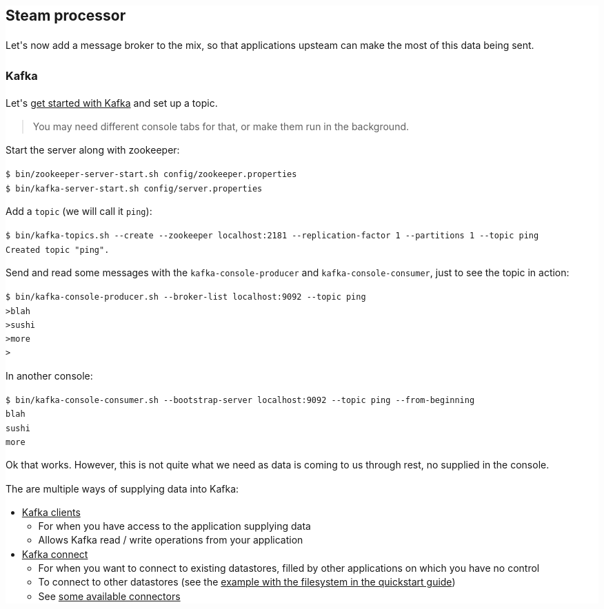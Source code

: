 ## Steam processor

Let's now add a message broker to the mix, so that applications upsteam can make the most of this data being sent.

### Kafka

Let's [get started with Kafka](http://kafka.apache.org/quickstart) and set up a topic.

> You may need different console tabs for that, or make them run in the background.

Start the server along with zookeeper:
```console
$ bin/zookeeper-server-start.sh config/zookeeper.properties 
$ bin/kafka-server-start.sh config/server.properties
```

Add a `topic` (we will call it `ping`):
```console
$ bin/kafka-topics.sh --create --zookeeper localhost:2181 --replication-factor 1 --partitions 1 --topic ping
Created topic "ping".
```

Send and read some messages with the `kafka-console-producer` and `kafka-console-consumer`, just to see the topic in action:
```console
$ bin/kafka-console-producer.sh --broker-list localhost:9092 --topic ping
>blah
>sushi
>more
>
```
In another console:
```console
$ bin/kafka-console-consumer.sh --bootstrap-server localhost:9092 --topic ping --from-beginning
blah
sushi
more
```

Ok that works. However, this is not quite what we need as data is coming to us through rest, no supplied in the console.

The are multiple ways of supplying data into Kafka:

* [Kafka clients](https://cwiki.apache.org/confluence/display/KAFKA/Clients)
    * For when you have access to the application supplying data
    * Allows Kafka read / write operations from your application
* [Kafka connect](http://kafka.apache.org/documentation/#connect)
    * For when you want to connect to existing datastores, filled by other applications on which you have no control
    * To connect to other datastores (see the [example with the filesystem in the quickstart guide](http://kafka.apache.org/quickstart#quickstart_kafkaconnect))
    * See [some available connectors](https://www.confluent.io/product/connectors/)
